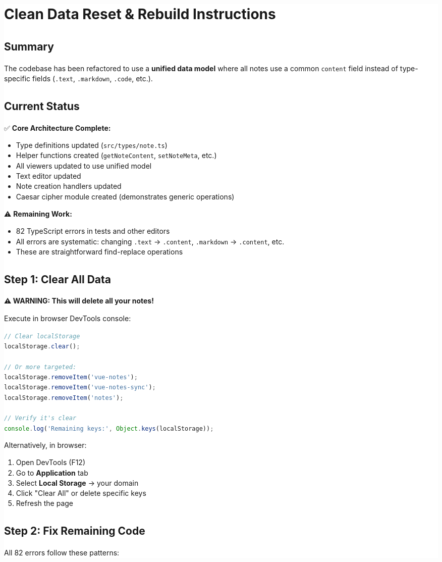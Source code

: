 # Clean Data Reset & Rebuild Instructions

## Summary

The codebase has been refactored to use a **unified data model** where all notes use a common `content` field instead of type-specific fields (`.text`, `.markdown`, `.code`, etc.).

## Current Status

✅ **Core Architecture Complete:**
- Type definitions updated (`src/types/note.ts`)
- Helper functions created (`getNoteContent`, `setNoteMeta`, etc.)
- All viewers updated to use unified model
- Text editor updated
- Note creation handlers updated
- Caesar cipher module created (demonstrates generic operations)

⚠️ **Remaining Work:**
- 82 TypeScript errors in tests and other editors
- All errors are systematic: changing `.text` → `.content`, `.markdown` → `.content`, etc.
- These are straightforward find-replace operations

## Step 1: Clear All Data

**⚠️ WARNING: This will delete all your notes!**

Execute in browser DevTools console:
```javascript
// Clear localStorage
localStorage.clear();

// Or more targeted:
localStorage.removeItem('vue-notes');
localStorage.removeItem('vue-notes-sync');
localStorage.removeItem('notes');

// Verify it's clear
console.log('Remaining keys:', Object.keys(localStorage));
```

Alternatively, in browser:
1. Open DevTools (F12)
2. Go to **Application** tab
3. Select **Local Storage** → your domain
4. Click "Clear All" or delete specific keys
5. Refresh the page

## Step 2: Fix Remaining Code

All 82 errors follow these patterns:
